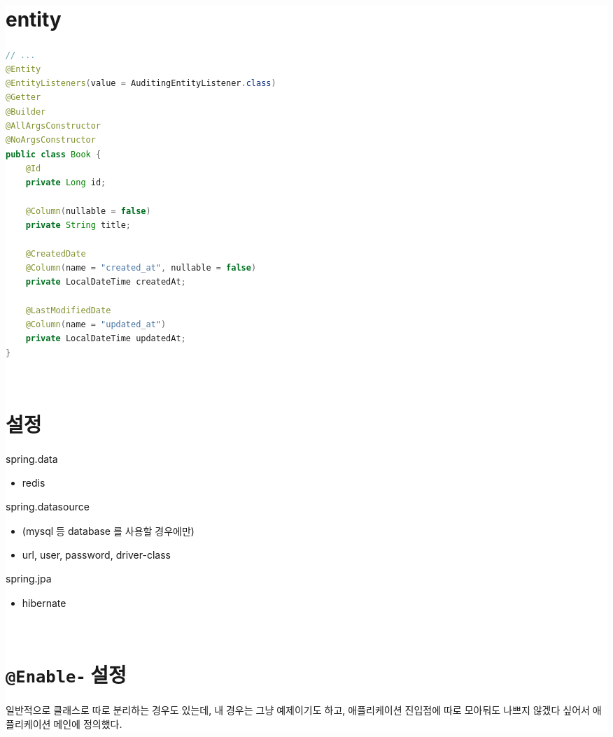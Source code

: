 
# entity

```java
// ...
@Entity
@EntityListeners(value = AuditingEntityListener.class)
@Getter
@Builder
@AllArgsConstructor
@NoArgsConstructor
public class Book {
    @Id
    private Long id;

    @Column(nullable = false)
    private String title;

    @CreatedDate
    @Column(name = "created_at", nullable = false)
    private LocalDateTime createdAt;

    @LastModifiedDate
    @Column(name = "updated_at")
    private LocalDateTime updatedAt;
}
```

<br/>



# 설정

spring.data

- redis

spring.datasource 

- (mysql 등 database 를 사용할 경우에만)

- url, user, password, driver-class

spring.jpa

- hibernate

<br/>



# `@Enable-` 설정

일반적으로 클래스로 따로 분리하는 경우도 있는데, 내 경우는 그냥 예제이기도 하고, 애플리케이션 진입점에 따로 모아둬도 나쁘지 않겠다 싶어서 애플리케이션 메인에 정의했다.<br/>

